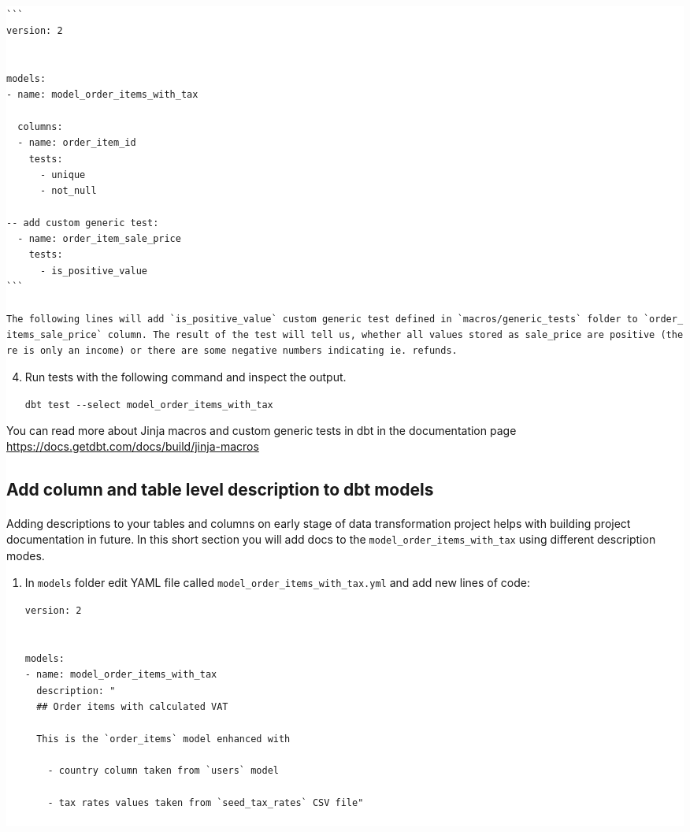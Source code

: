     ```
    version: 2


    models:
    - name: model_order_items_with_tax
    
      columns:
      - name: order_item_id
        tests:
          - unique
          - not_null

    -- add custom generic test:
      - name: order_item_sale_price
        tests:
          - is_positive_value
    ```

    The following lines will add `is_positive_value` custom generic test defined in `macros/generic_tests` folder to `order_items_sale_price` column. The result of the test will tell us, whether all values stored as sale_price are positive (there is only an income) or there are some negative numbers indicating ie. refunds.

4. Run tests with the following command and inspect the output.

    ```
    dbt test --select model_order_items_with_tax
    ```

You can read more about Jinja macros and custom generic tests in dbt in the documentation page https://docs.getdbt.com/docs/build/jinja-macros


## Add column and table level description to dbt models

Adding descriptions to your tables and columns on early stage of data transformation project helps with building project documentation in future. In this short section you will add docs to the `model_order_items_with_tax` using different description modes.

1. In `models` folder edit YAML file called `model_order_items_with_tax.yml` and add new lines of code:

    ```
    version: 2


    models:
    - name: model_order_items_with_tax
      description: "
      ## Order items with calculated VAT
      
      This is the `order_items` model enhanced with 
        
        - country column taken from `users` model 
        
        - tax rates values taken from `seed_tax_rates` CSV file"
    